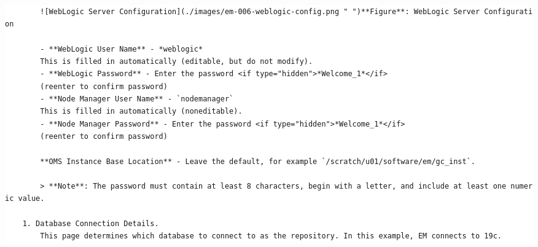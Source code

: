 			![WebLogic Server Configuration](./images/em-006-weblogic-config.png " ")**Figure**: WebLogic Server Configuration

			- **WebLogic User Name** - *weblogic*   
			This is filled in automatically (editable, but do not modify).
			- **WebLogic Password** - Enter the password <if type="hidden">*Welcome_1*</if>   
			(reenter to confirm password)
			- **Node Manager User Name** - `nodemanager`   
			This is filled in automatically (noneditable).
			- **Node Manager Password** - Enter the password <if type="hidden">*Welcome_1*</if>  
			(reenter to confirm password)

			**OMS Instance Base Location** - Leave the default, for example `/scratch/u01/software/em/gc_inst`.

			> **Note**: The password must contain at least 8 characters, begin with a letter, and include at least one numeric value.

		1. Database Connection Details.   
			This page determines which database to connect to as the repository. In this example, EM connects to 19c.
